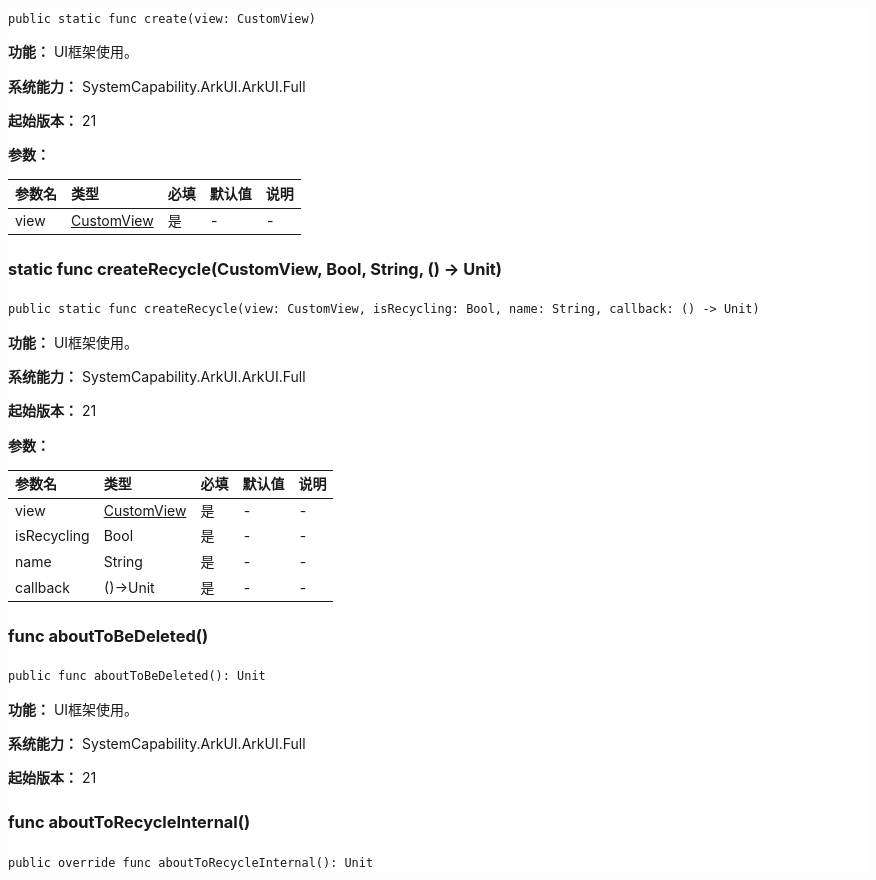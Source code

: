```cangjie
public static func create(view: CustomView)
```

**功能：** UI框架使用。

**系统能力：** SystemCapability.ArkUI.ArkUI.Full

**起始版本：** 21

**参数：**

|参数名|类型|必填|默认值|说明|
|:---|:---|:---|:---|:---|
|view|[CustomView](#class-customview)|是|-|-|

### static func createRecycle(CustomView, Bool, String, () -> Unit)

```cangjie
public static func createRecycle(view: CustomView, isRecycling: Bool, name: String, callback: () -> Unit)
```

**功能：** UI框架使用。

**系统能力：** SystemCapability.ArkUI.ArkUI.Full

**起始版本：** 21

**参数：**

|参数名|类型|必填|默认值|说明|
|:---|:---|:---|:---|:---|
|view|[CustomView](#class-customview)|是|-|-|
|isRecycling|Bool|是|-|-|
|name|String|是|-|-|
|callback|()->Unit|是|-|-|

### func aboutToBeDeleted()

```cangjie
public func aboutToBeDeleted(): Unit
```

**功能：** UI框架使用。

**系统能力：** SystemCapability.ArkUI.ArkUI.Full

**起始版本：** 21

### func aboutToRecycleInternal()

```cangjie
public override func aboutToRecycleInternal(): Unit
```

